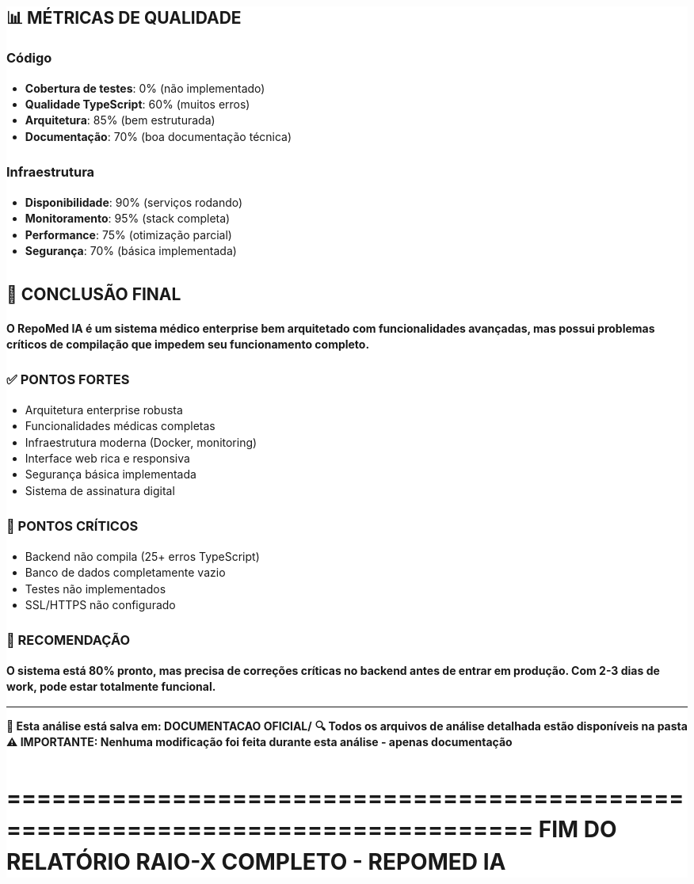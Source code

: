 ## 📊 MÉTRICAS DE QUALIDADE

### Código
- **Cobertura de testes**: 0% (não implementado)
- **Qualidade TypeScript**: 60% (muitos erros)
- **Arquitetura**: 85% (bem estruturada)
- **Documentação**: 70% (boa documentação técnica)

### Infraestrutura  
- **Disponibilidade**: 90% (serviços rodando)
- **Monitoramento**: 95% (stack completa)
- **Performance**: 75% (otimização parcial)
- **Segurança**: 70% (básica implementada)

## 🏁 CONCLUSÃO FINAL

**O RepoMed IA é um sistema médico enterprise bem arquitetado com funcionalidades avançadas, mas possui problemas críticos de compilação que impedem seu funcionamento completo.**

### ✅ PONTOS FORTES
- Arquitetura enterprise robusta
- Funcionalidades médicas completas
- Infraestrutura moderna (Docker, monitoring)
- Interface web rica e responsiva
- Segurança básica implementada
- Sistema de assinatura digital

### 🚨 PONTOS CRÍTICOS
- Backend não compila (25+ erros TypeScript)
- Banco de dados completamente vazio
- Testes não implementados
- SSL/HTTPS não configurado

### 🎯 RECOMENDAÇÃO
**O sistema está 80% pronto, mas precisa de correções críticas no backend antes de entrar em produção. Com 2-3 dias de work, pode estar totalmente funcional.**

---

**📁 Esta análise está salva em: DOCUMENTACAO OFICIAL/**
**🔍 Todos os arquivos de análise detalhada estão disponíveis na pasta**
**⚠️ IMPORTANTE: Nenhuma modificação foi feita durante esta análise - apenas documentação**

================================================================================
FIM DO RELATÓRIO RAIO-X COMPLETO - REPOMED IA
================================================================================